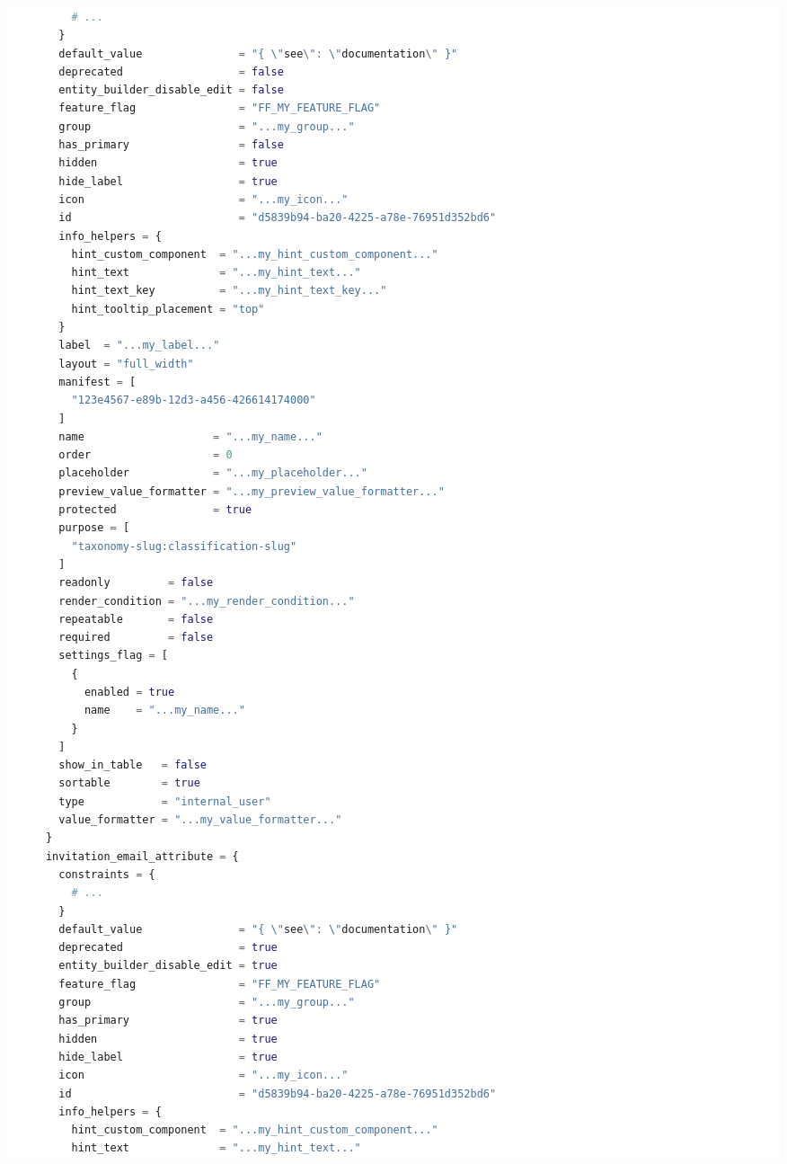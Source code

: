 ```terraform
          # ...
        }
        default_value               = "{ \"see\": \"documentation\" }"
        deprecated                  = false
        entity_builder_disable_edit = false
        feature_flag                = "FF_MY_FEATURE_FLAG"
        group                       = "...my_group..."
        has_primary                 = false
        hidden                      = true
        hide_label                  = true
        icon                        = "...my_icon..."
        id                          = "d5839b94-ba20-4225-a78e-76951d352bd6"
        info_helpers = {
          hint_custom_component  = "...my_hint_custom_component..."
          hint_text              = "...my_hint_text..."
          hint_text_key          = "...my_hint_text_key..."
          hint_tooltip_placement = "top"
        }
        label  = "...my_label..."
        layout = "full_width"
        manifest = [
          "123e4567-e89b-12d3-a456-426614174000"
        ]
        name                    = "...my_name..."
        order                   = 0
        placeholder             = "...my_placeholder..."
        preview_value_formatter = "...my_preview_value_formatter..."
        protected               = true
        purpose = [
          "taxonomy-slug:classification-slug"
        ]
        readonly         = false
        render_condition = "...my_render_condition..."
        repeatable       = false
        required         = false
        settings_flag = [
          {
            enabled = true
            name    = "...my_name..."
          }
        ]
        show_in_table   = false
        sortable        = true
        type            = "internal_user"
        value_formatter = "...my_value_formatter..."
      }
      invitation_email_attribute = {
        constraints = {
          # ...
        }
        default_value               = "{ \"see\": \"documentation\" }"
        deprecated                  = true
        entity_builder_disable_edit = true
        feature_flag                = "FF_MY_FEATURE_FLAG"
        group                       = "...my_group..."
        has_primary                 = true
        hidden                      = true
        hide_label                  = true
        icon                        = "...my_icon..."
        id                          = "d5839b94-ba20-4225-a78e-76951d352bd6"
        info_helpers = {
          hint_custom_component  = "...my_hint_custom_component..."
          hint_text              = "...my_hint_text..."
```
